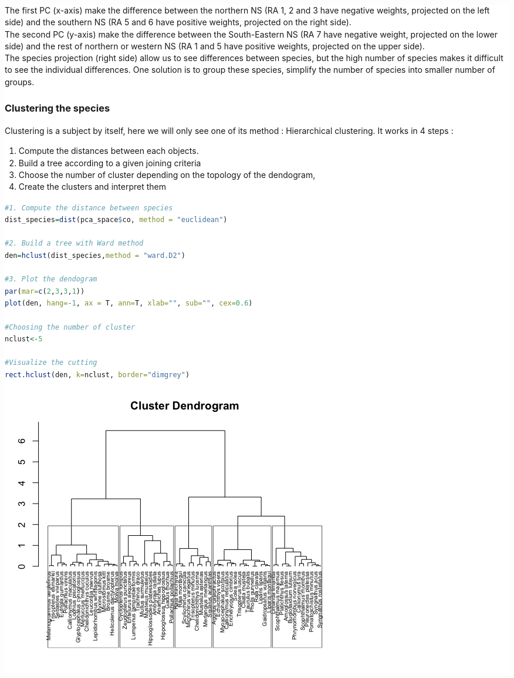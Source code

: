 The first PC (x-axis) make the difference between the northern NS (RA 1, 2 and 3 have negative weights, projected on the left side) and the southern NS (RA 5 and 6 have positive weights, projected on the right side).  
The second PC (y-axis) make the difference between the South-Eastern NS (RA 7 have negative weight, projected on the lower side) and the rest of northern or western NS (RA 1 and 5 have positive weights, projected on the upper side).  
The species projection (right side) allow us to see differences between species, but the high number of species makes it difficult to see the individual differences. One solution is to group these species,  simplify the number of species into smaller number of groups.

### Clustering the species
Clustering is a subject by itself, here we will only see one of its method : Hierarchical clustering.
It works in 4 steps : 

1. Compute the distances between each objects. 
2. Build a tree according to a given joining criteria
3. Choose the number of cluster depending on the topology of the dendogram,
4. Create the clusters and interpret them


```r
#1. Compute the distance between species
dist_species=dist(pca_space$co, method = "euclidean")

#2. Build a tree with Ward method
den=hclust(dist_species,method = "ward.D2")

#3. Plot the dendogram
par(mar=c(2,3,3,1))
plot(den, hang=-1, ax = T, ann=T, xlab="", sub="", cex=0.6)

#Choosing the number of cluster
nclust<-5

#Visualize the cutting
rect.hclust(den, k=nclust, border="dimgrey")
```

![](figures/unnamed-chunk-18-1.png)
